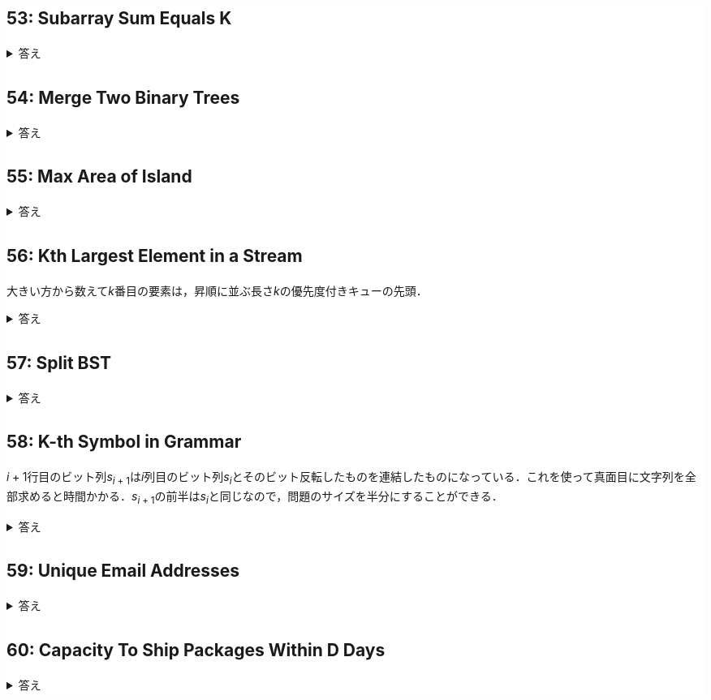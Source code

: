 ## 53: Subarray Sum Equals K

<details><summary>答え</summary></details>

## 54: Merge Two Binary Trees

<details><summary>答え</summary></details>

## 55: Max Area of Island

<details><summary>答え</summary></details>

## 56: Kth Largest Element in a Stream

大きい方から数えて$k$番目の要素は，昇順に並ぶ長さ$k$の優先度付きキューの先頭．

<details><summary>答え</summary></details>

## 57: Split BST

<details><summary>答え</summary></details>

## 58: K-th Symbol in Grammar

$i+1$行目のビット列$s_{i+1}$は$i$列目のビット列$s_i$とそのビット反転したものを連結したものになっている．これを使って真面目に文字列を全部求めると時間かかる．$s_{i+1}$の前半は$s_i$と同じなので，問題のサイズを半分にすることができる．

<details><summary>答え</summary></details>

## 59: Unique Email Addresses

<details><summary>答え</summary></details>

## 60: Capacity To Ship Packages Within D Days

<details><summary>答え</summary></details>

